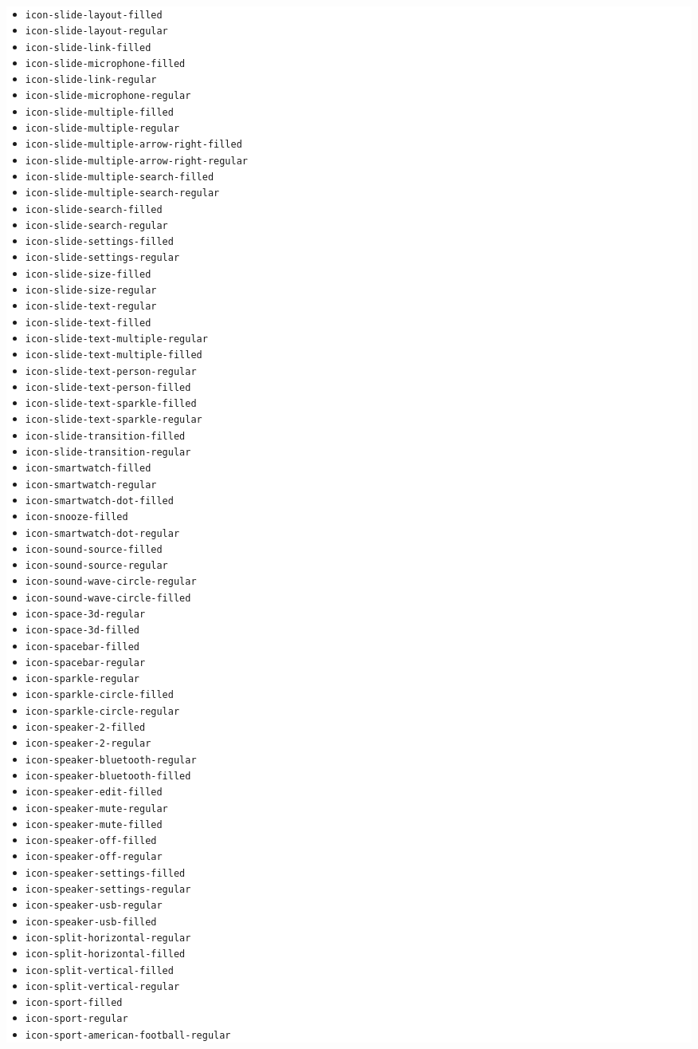 - `icon-slide-layout-filled`
- `icon-slide-layout-regular`
- `icon-slide-link-filled`
- `icon-slide-microphone-filled`
- `icon-slide-link-regular`
- `icon-slide-microphone-regular`
- `icon-slide-multiple-filled`
- `icon-slide-multiple-regular`
- `icon-slide-multiple-arrow-right-filled`
- `icon-slide-multiple-arrow-right-regular`
- `icon-slide-multiple-search-filled`
- `icon-slide-multiple-search-regular`
- `icon-slide-search-filled`
- `icon-slide-search-regular`
- `icon-slide-settings-filled`
- `icon-slide-settings-regular`
- `icon-slide-size-filled`
- `icon-slide-size-regular`
- `icon-slide-text-regular`
- `icon-slide-text-filled`
- `icon-slide-text-multiple-regular`
- `icon-slide-text-multiple-filled`
- `icon-slide-text-person-regular`
- `icon-slide-text-person-filled`
- `icon-slide-text-sparkle-filled`
- `icon-slide-text-sparkle-regular`
- `icon-slide-transition-filled`
- `icon-slide-transition-regular`
- `icon-smartwatch-filled`
- `icon-smartwatch-regular`
- `icon-smartwatch-dot-filled`
- `icon-snooze-filled`
- `icon-smartwatch-dot-regular`
- `icon-sound-source-filled`
- `icon-sound-source-regular`
- `icon-sound-wave-circle-regular`
- `icon-sound-wave-circle-filled`
- `icon-space-3d-regular`
- `icon-space-3d-filled`
- `icon-spacebar-filled`
- `icon-spacebar-regular`
- `icon-sparkle-regular`
- `icon-sparkle-circle-filled`
- `icon-sparkle-circle-regular`
- `icon-speaker-2-filled`
- `icon-speaker-2-regular`
- `icon-speaker-bluetooth-regular`
- `icon-speaker-bluetooth-filled`
- `icon-speaker-edit-filled`
- `icon-speaker-mute-regular`
- `icon-speaker-mute-filled`
- `icon-speaker-off-filled`
- `icon-speaker-off-regular`
- `icon-speaker-settings-filled`
- `icon-speaker-settings-regular`
- `icon-speaker-usb-regular`
- `icon-speaker-usb-filled`
- `icon-split-horizontal-regular`
- `icon-split-horizontal-filled`
- `icon-split-vertical-filled`
- `icon-split-vertical-regular`
- `icon-sport-filled`
- `icon-sport-regular`
- `icon-sport-american-football-regular`